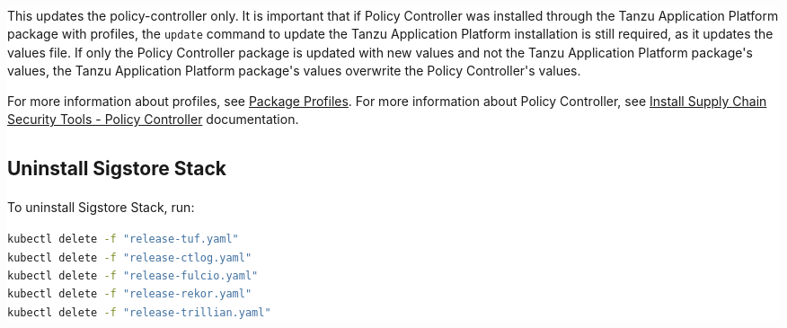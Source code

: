 This updates the policy-controller only. It is important that if Policy
Controller was installed through the Tanzu Application Platform package with
profiles, the `update` command to update the Tanzu Application Platform
installation is still required, as it updates the values file. If only the
Policy Controller package is updated with new values and not the Tanzu
Application Platform package's values, the Tanzu Application Platform package's
values overwrite the Policy Controller's values.

For more information about profiles, see [Package
Profiles](../about-package-profiles.hbs.md). For more information about Policy
Controller, see [Install Supply Chain Security Tools - Policy
Controller](./install-scst-policy.hbs.md) documentation.

## <a id='sigstore-uninstall'></a> Uninstall Sigstore Stack

To uninstall Sigstore Stack, run:

```bash
kubectl delete -f "release-tuf.yaml"
kubectl delete -f "release-ctlog.yaml"
kubectl delete -f "release-fulcio.yaml"
kubectl delete -f "release-rekor.yaml"
kubectl delete -f "release-trillian.yaml"
```
